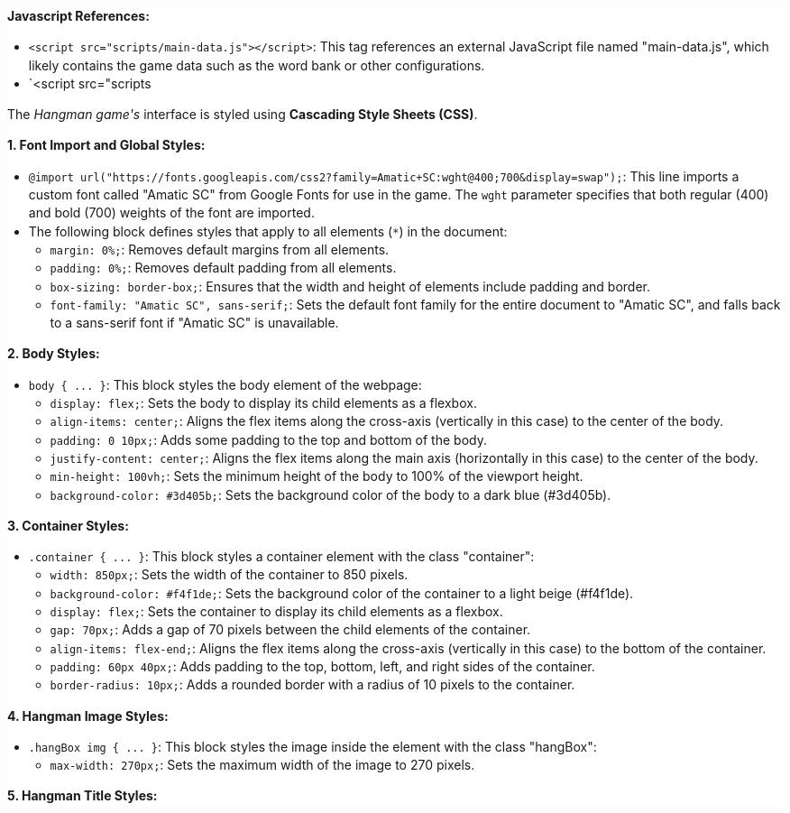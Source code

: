 **Javascript References:**

- `<script src="scripts/main-data.js"></script>`: This tag references an external JavaScript file named "main-data.js", which likely contains the game data such as the word bank or other configurations.
- `<script src="scripts

```

```

The _Hangman game's_ interface is styled using **Cascading Style Sheets (CSS)**.

**1. Font Import and Global Styles:**

- `@import url("https://fonts.googleapis.com/css2?family=Amatic+SC:wght@400;700&display=swap");`: This line imports a custom font called "Amatic SC" from Google Fonts for use in the game. The `wght` parameter specifies that both regular (400) and bold (700) weights of the font are imported.
- The following block defines styles that apply to all elements (`*`) in the document:
  - `margin: 0%;`: Removes default margins from all elements.
  - `padding: 0%;`: Removes default padding from all elements.
  - `box-sizing: border-box;`: Ensures that the width and height of elements include padding and border.
  - `font-family: "Amatic SC", sans-serif;`: Sets the default font family for the entire document to "Amatic SC", and falls back to a sans-serif font if "Amatic SC" is unavailable.

**2. Body Styles:**

- `body { ... }`: This block styles the body element of the webpage:
  - `display: flex;`: Sets the body to display its child elements as a flexbox.
  - `align-items: center;`: Aligns the flex items along the cross-axis (vertically in this case) to the center of the body.
  - `padding: 0 10px;`: Adds some padding to the top and bottom of the body.
  - `justify-content: center;`: Aligns the flex items along the main axis (horizontally in this case) to the center of the body.
  - `min-height: 100vh;`: Sets the minimum height of the body to 100% of the viewport height.
  - `background-color: #3d405b;`: Sets the background color of the body to a dark blue (#3d405b).

**3. Container Styles:**

- `.container { ... }`: This block styles a container element with the class "container":
  - `width: 850px;`: Sets the width of the container to 850 pixels.
  - `background-color: #f4f1de;`: Sets the background color of the container to a light beige (#f4f1de).
  - `display: flex;`: Sets the container to display its child elements as a flexbox.
  - `gap: 70px;`: Adds a gap of 70 pixels between the child elements of the container.
  - `align-items: flex-end;`: Aligns the flex items along the cross-axis (vertically in this case) to the bottom of the container.
  - `padding: 60px 40px;`: Adds padding to the top, bottom, left, and right sides of the container.
  - `border-radius: 10px;`: Adds a rounded border with a radius of 10 pixels to the container.

**4. Hangman Image Styles:**

- `.hangBox img { ... }`: This block styles the image inside the element with the class "hangBox":
  - `max-width: 270px;`: Sets the maximum width of the image to 270 pixels.

**5. Hangman Title Styles:**
